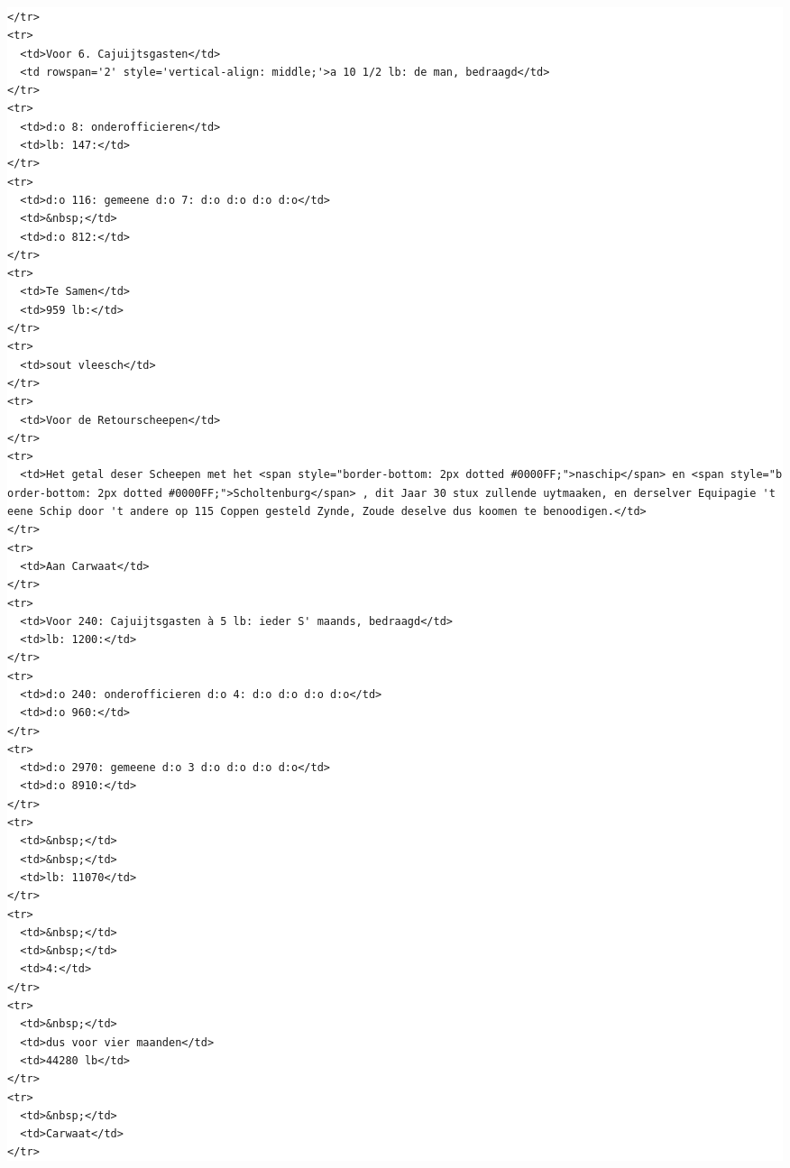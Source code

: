     </tr>
    <tr>
      <td>Voor 6. Cajuijtsgasten</td>
      <td rowspan='2' style='vertical-align: middle;'>a 10 1/2 lb: de man, bedraagd</td>
    </tr>
    <tr>
      <td>d:o 8: onderofficieren</td>
      <td>lb: 147:</td>
    </tr>
    <tr>
      <td>d:o 116: gemeene d:o 7: d:o d:o d:o d:o</td>
      <td>&nbsp;</td>
      <td>d:o 812:</td>
    </tr>
    <tr>
      <td>Te Samen</td>
      <td>959 lb:</td>
    </tr>
    <tr>
      <td>sout vleesch</td>
    </tr>
    <tr>
      <td>Voor de Retourscheepen</td>
    </tr>
    <tr>
      <td>Het getal deser Scheepen met het <span style="border-bottom: 2px dotted #0000FF;">naschip</span> en <span style="border-bottom: 2px dotted #0000FF;">Scholtenburg</span> , dit Jaar 30 stux zullende uytmaaken, en derselver Equipagie 't eene Schip door 't andere op 115 Coppen gesteld Zynde, Zoude deselve dus koomen te benoodigen.</td>
    </tr>
    <tr>
      <td>Aan Carwaat</td>
    </tr>
    <tr>
      <td>Voor 240: Cajuijtsgasten à 5 lb: ieder S' maands, bedraagd</td>
      <td>lb: 1200:</td>
    </tr>
    <tr>
      <td>d:o 240: onderofficieren d:o 4: d:o d:o d:o d:o</td>
      <td>d:o 960:</td>
    </tr>
    <tr>
      <td>d:o 2970: gemeene d:o 3 d:o d:o d:o d:o</td>
      <td>d:o 8910:</td>
    </tr>
    <tr>
      <td>&nbsp;</td>
      <td>&nbsp;</td>
      <td>lb: 11070</td>
    </tr>
    <tr>
      <td>&nbsp;</td>
      <td>&nbsp;</td>
      <td>4:</td>
    </tr>
    <tr>
      <td>&nbsp;</td>
      <td>dus voor vier maanden</td>
      <td>44280 lb</td>
    </tr>
    <tr>
      <td>&nbsp;</td>
      <td>Carwaat</td>
    </tr>